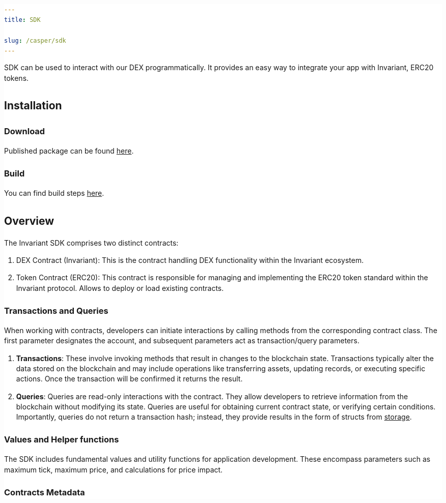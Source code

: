 ```yaml
---
title: SDK

slug: /casper/sdk
---
```


SDK can be used to interact with our DEX programmatically. It provides an easy way to integrate your app with Invariant, ERC20 tokens.

## Installation

### Download

Published package can be found [here](https://www.npmjs.com/package/@invariant-labs/cspr-sdk).

### Build

You can find build steps [here](installation.md).

## Overview

The Invariant SDK comprises two distinct contracts:

1. DEX Contract (Invariant): This is the contract handling DEX functionality within the Invariant ecosystem.

2. Token Contract (ERC20): This contract is responsible for managing and implementing the ERC20 token standard within the Invariant protocol. Allows to deploy or load existing contracts.

### Transactions and Queries

When working with contracts, developers can initiate interactions by calling methods from the corresponding contract class. The first parameter designates the account, and subsequent parameters act as transaction/query parameters.

1. **Transactions**: These involve invoking methods that result in changes to the blockchain state. Transactions typically alter the data stored on the blockchain and may include operations like transferring assets, updating records, or executing specific actions. Once the transaction will be confirmed it returns the result.

2. **Queries**: Queries are read-only interactions with the contract. They allow developers to retrieve information from the blockchain without modifying its state. Queries are useful for obtaining current contract state, or verifying certain conditions. Importantly, queries do not return a transaction hash; instead, they provide results in the form of structs from [storage](storage.md).

### Values and Helper functions

The SDK includes fundamental values and utility functions for application development. These encompass parameters such as maximum tick, maximum price, and calculations for price impact.

### Contracts Metadata
